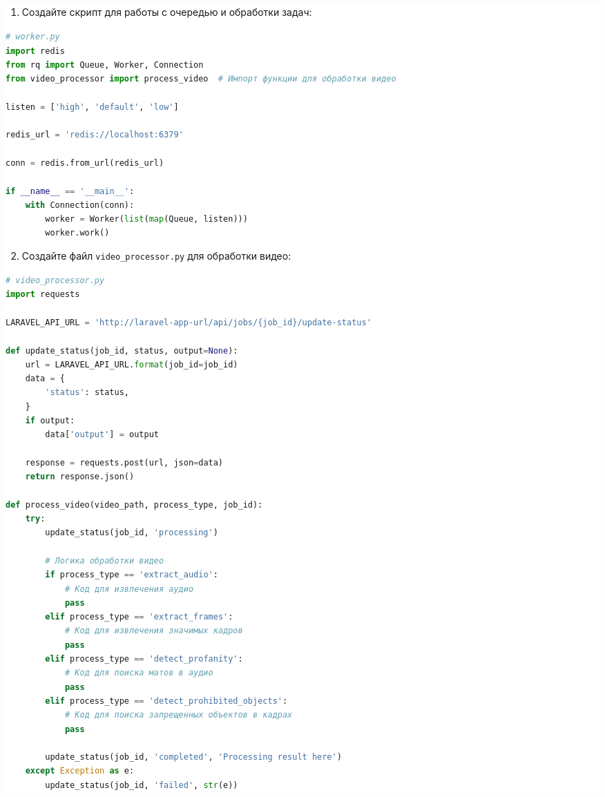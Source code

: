 1. Создайте скрипт для работы с очередью и обработки задач:
```python
# worker.py
import redis
from rq import Queue, Worker, Connection
from video_processor import process_video  # Импорт функции для обработки видео

listen = ['high', 'default', 'low']

redis_url = 'redis://localhost:6379'

conn = redis.from_url(redis_url)

if __name__ == '__main__':
    with Connection(conn):
        worker = Worker(list(map(Queue, listen)))
        worker.work()
```

2. Создайте файл `video_processor.py` для обработки видео:
```python
# video_processor.py
import requests

LARAVEL_API_URL = 'http://laravel-app-url/api/jobs/{job_id}/update-status'

def update_status(job_id, status, output=None):
    url = LARAVEL_API_URL.format(job_id=job_id)
    data = {
        'status': status,
    }
    if output:
        data['output'] = output

    response = requests.post(url, json=data)
    return response.json()

def process_video(video_path, process_type, job_id):
    try:
        update_status(job_id, 'processing')

        # Логика обработки видео
        if process_type == 'extract_audio':
            # Код для извлечения аудио
            pass
        elif process_type == 'extract_frames':
            # Код для извлечения значимых кадров
            pass
        elif process_type == 'detect_profanity':
            # Код для поиска матов в аудио
            pass
        elif process_type == 'detect_prohibited_objects':
            # Код для поиска запрещенных объектов в кадрах
            pass

        update_status(job_id, 'completed', 'Processing result here')
    except Exception as e:
        update_status(job_id, 'failed', str(e))
```
